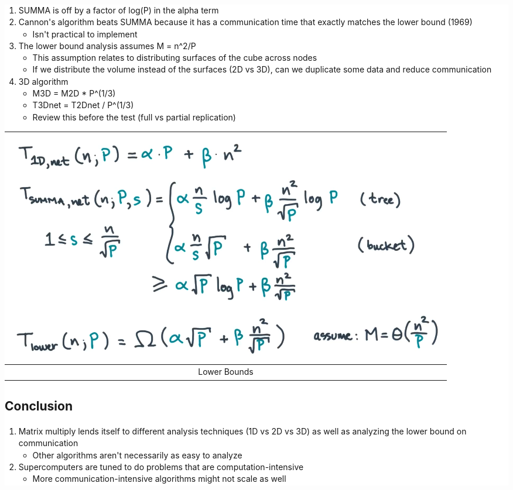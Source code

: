 1. SUMMA is off by a factor of log(P) in the alpha term
2. Cannon's algorithm beats SUMMA because it has a communication time that
exactly matches the lower bound (1969)
    * Isn't practical to implement
3. The lower bound analysis assumes M = n^2/P
    * This assumption relates to distributing surfaces of the cube across nodes
    * If we distribute the volume instead of the surfaces (2D vs 3D), can we
    duplicate some data and reduce communication
4. 3D algorithm
    * M3D = M2D * P^(1/3)
    * T3Dnet = T2Dnet / P^(1/3)
    * Review this before the test (full vs partial replication)

| ![summary](images/matrix_multiply_lower_bounds.png) |
|:--:|
| Lower Bounds |

## Conclusion

1. Matrix multiply lends itself to different analysis techniques (1D vs 2D vs 3D)
as well as analyzing the lower bound on communication
    * Other algorithms aren't necessarily as easy to analyze
2. Supercomputers are tuned to do problems that are computation-intensive
    * More communication-intensive algorithms might not scale as well

